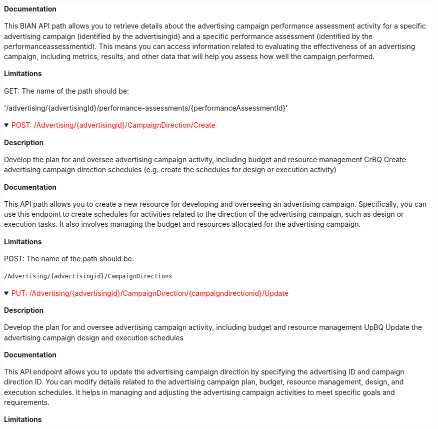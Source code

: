   **Documentation**

  This BIAN API path allows you to retrieve details about the advertising campaign performance assessment activity for a specific advertising campaign (identified by the advertisingid) and a specific performance assessment (identified by the performanceassessmentid). This means you can access information related to evaluating the effectiveness of an advertising campaign, including metrics, results, and other data that will help you assess how well the campaign performed.

  **Limitations**

  GET: The name of the path should be:

'/advertising/{advertisingId}/performance-assessments/{performanceAssessmentId}'

</details>

<details open>
  <summary><span style='color:red;'>POST: /Advertising/{advertisingid}/CampaignDirection/Create</span></summary>

  **Description**

  Develop the plan for and oversee advertising campaign activity, including budget and resource management CrBQ Create advertising campaign direction schedules (e.g. create the schedules for design or execution activity)

  **Documentation**

  This API path allows you to create a new resource for developing and overseeing an advertising campaign. Specifically, you can use this endpoint to create schedules for activities related to the direction of the advertising campaign, such as design or execution tasks. It also involves managing the budget and resources allocated for the advertising campaign.

  **Limitations**

  POST: The name of the path should be:

```
/Advertising/{advertisingid}/CampaignDirections
```

</details>

<details open>
  <summary><span style='color:red;'>PUT: /Advertising/{advertisingid}/CampaignDirection/{campaigndirectionid}/Update</span></summary>

  **Description**

  Develop the plan for and oversee advertising campaign activity, including budget and resource management UpBQ Update the advertising campaign design and execution schedules

  **Documentation**

  This API endpoint allows you to update the advertising campaign direction by specifying the advertising ID and campaign direction ID. You can modify details related to the advertising campaign plan, budget, resource management, design, and execution schedules. It helps in managing and adjusting the advertising campaign activities to meet specific goals and requirements.

  **Limitations**
